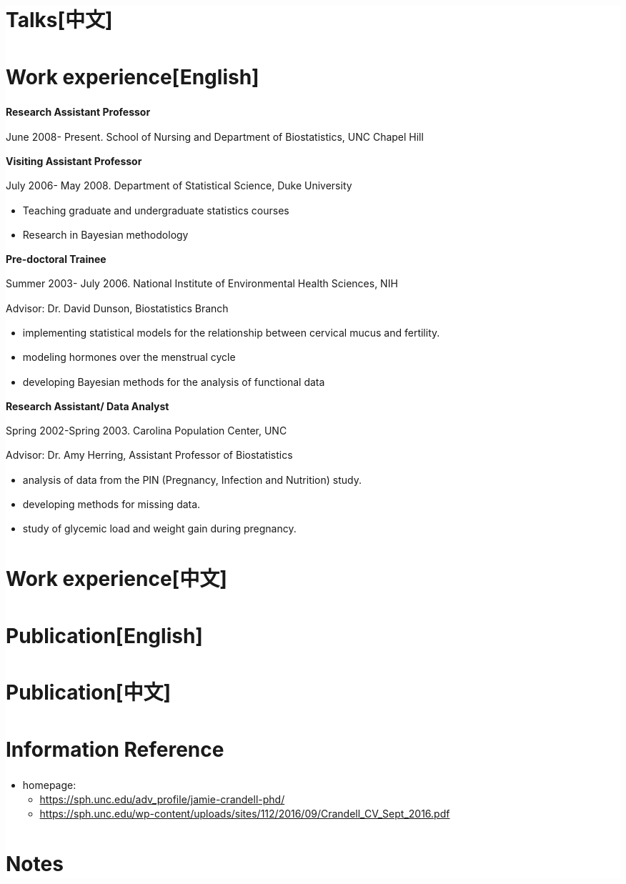 # Talks[中文]

# Work experience[English]
**Research Assistant Professor**

June 2008- Present. School of Nursing and Department of Biostatistics, UNC Chapel Hill

**Visiting Assistant Professor**

July 2006- May 2008. Department of Statistical Science, Duke University

- Teaching graduate and undergraduate statistics courses

- Research in Bayesian methodology

**Pre-doctoral Trainee**

Summer 2003- July 2006. National Institute of Environmental Health Sciences, NIH

Advisor: Dr. David Dunson, Biostatistics Branch

- implementing statistical models for the relationship between cervical mucus and
fertility.

- modeling hormones over the menstrual cycle

- developing Bayesian methods for the analysis of functional data

**Research Assistant/ Data Analyst**

Spring 2002-Spring 2003. Carolina Population Center, UNC

Advisor: Dr. Amy Herring, Assistant Professor of Biostatistics

- analysis of data from the PIN (Pregnancy, Infection and Nutrition) study.

- developing methods for missing data.

- study of glycemic load and weight gain during pregnancy.

# Work experience[中文]

# Publication[English]

# Publication[中文]

# Information Reference
- homepage: 
    - https://sph.unc.edu/adv_profile/jamie-crandell-phd/ 
    - https://sph.unc.edu/wp-content/uploads/sites/112/2016/09/Crandell_CV_Sept_2016.pdf
# Notes